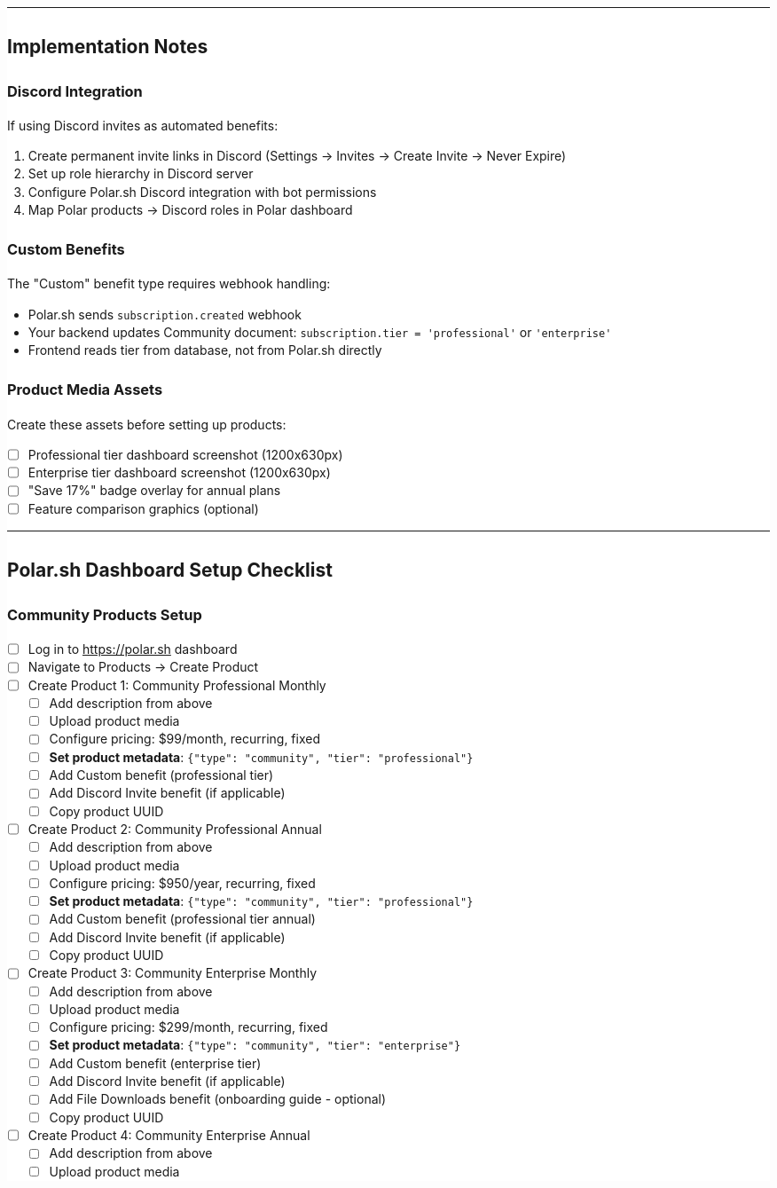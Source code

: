 ```bash
```

---

## Implementation Notes

### Discord Integration
If using Discord invites as automated benefits:
1. Create permanent invite links in Discord (Settings → Invites → Create Invite → Never Expire)
2. Set up role hierarchy in Discord server
3. Configure Polar.sh Discord integration with bot permissions
4. Map Polar products → Discord roles in Polar dashboard

### Custom Benefits
The "Custom" benefit type requires webhook handling:
- Polar.sh sends `subscription.created` webhook
- Your backend updates Community document: `subscription.tier = 'professional'` or `'enterprise'`
- Frontend reads tier from database, not from Polar.sh directly

### Product Media Assets
Create these assets before setting up products:
- [ ] Professional tier dashboard screenshot (1200x630px)
- [ ] Enterprise tier dashboard screenshot (1200x630px)
- [ ] "Save 17%" badge overlay for annual plans
- [ ] Feature comparison graphics (optional)

---

## Polar.sh Dashboard Setup Checklist

### Community Products Setup

- [ ] Log in to https://polar.sh dashboard
- [ ] Navigate to Products → Create Product
- [ ] Create Product 1: Community Professional Monthly
  - [ ] Add description from above
  - [ ] Upload product media
  - [ ] Configure pricing: $99/month, recurring, fixed
  - [ ] **Set product metadata**: `{"type": "community", "tier": "professional"}`
  - [ ] Add Custom benefit (professional tier)
  - [ ] Add Discord Invite benefit (if applicable)
  - [ ] Copy product UUID
- [ ] Create Product 2: Community Professional Annual
  - [ ] Add description from above
  - [ ] Upload product media
  - [ ] Configure pricing: $950/year, recurring, fixed
  - [ ] **Set product metadata**: `{"type": "community", "tier": "professional"}`
  - [ ] Add Custom benefit (professional tier annual)
  - [ ] Add Discord Invite benefit (if applicable)
  - [ ] Copy product UUID
- [ ] Create Product 3: Community Enterprise Monthly
  - [ ] Add description from above
  - [ ] Upload product media
  - [ ] Configure pricing: $299/month, recurring, fixed
  - [ ] **Set product metadata**: `{"type": "community", "tier": "enterprise"}`
  - [ ] Add Custom benefit (enterprise tier)
  - [ ] Add Discord Invite benefit (if applicable)
  - [ ] Add File Downloads benefit (onboarding guide - optional)
  - [ ] Copy product UUID
- [ ] Create Product 4: Community Enterprise Annual
  - [ ] Add description from above
  - [ ] Upload product media